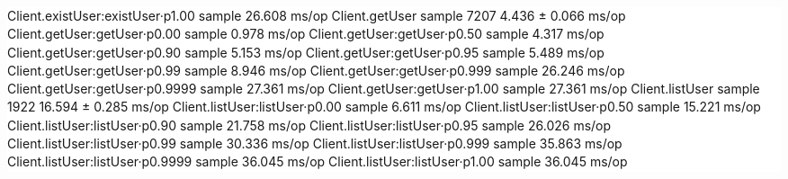 Client.existUser:existUser·p1.00      sample        26.608           ms/op
Client.getUser                        sample  7207   4.436 ± 0.066   ms/op
Client.getUser:getUser·p0.00          sample         0.978           ms/op
Client.getUser:getUser·p0.50          sample         4.317           ms/op
Client.getUser:getUser·p0.90          sample         5.153           ms/op
Client.getUser:getUser·p0.95          sample         5.489           ms/op
Client.getUser:getUser·p0.99          sample         8.946           ms/op
Client.getUser:getUser·p0.999         sample        26.246           ms/op
Client.getUser:getUser·p0.9999        sample        27.361           ms/op
Client.getUser:getUser·p1.00          sample        27.361           ms/op
Client.listUser                       sample  1922  16.594 ± 0.285   ms/op
Client.listUser:listUser·p0.00        sample         6.611           ms/op
Client.listUser:listUser·p0.50        sample        15.221           ms/op
Client.listUser:listUser·p0.90        sample        21.758           ms/op
Client.listUser:listUser·p0.95        sample        26.026           ms/op
Client.listUser:listUser·p0.99        sample        30.336           ms/op
Client.listUser:listUser·p0.999       sample        35.863           ms/op
Client.listUser:listUser·p0.9999      sample        36.045           ms/op
Client.listUser:listUser·p1.00        sample        36.045           ms/op
